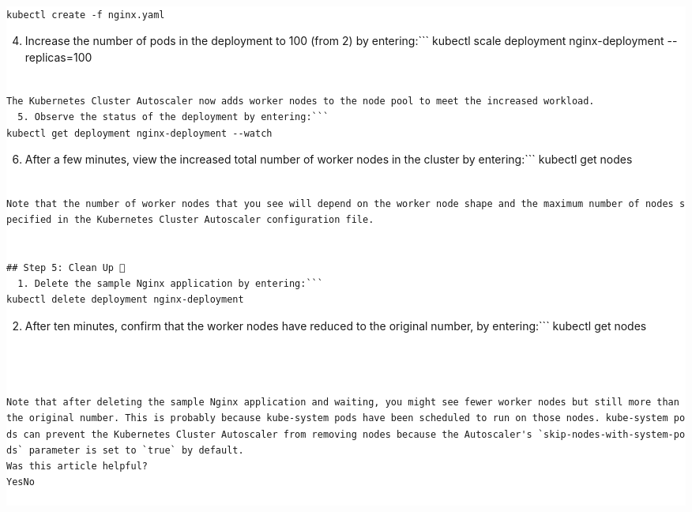 ```
kubectl create -f nginx.yaml
```

  4. Increase the number of pods in the deployment to 100 (from 2) by entering:```
kubectl scale deployment nginx-deployment --replicas=100
```

The Kubernetes Cluster Autoscaler now adds worker nodes to the node pool to meet the increased workload.
  5. Observe the status of the deployment by entering:```
kubectl get deployment nginx-deployment --watch
```

  6. After a few minutes, view the increased total number of worker nodes in the cluster by entering:```
kubectl get nodes
```

Note that the number of worker nodes that you see will depend on the worker node shape and the maximum number of nodes specified in the Kubernetes Cluster Autoscaler configuration file. 


## Step 5: Clean Up 🔗 
  1. Delete the sample Nginx application by entering:```
kubectl delete deployment nginx-deployment
```

  2. After ten minutes, confirm that the worker nodes have reduced to the original number, by entering:```
kubectl get nodes
```



Note that after deleting the sample Nginx application and waiting, you might see fewer worker nodes but still more than the original number. This is probably because kube-system pods have been scheduled to run on those nodes. kube-system pods can prevent the Kubernetes Cluster Autoscaler from removing nodes because the Autoscaler's `skip-nodes-with-system-pods` parameter is set to `true` by default.
Was this article helpful?
YesNo

